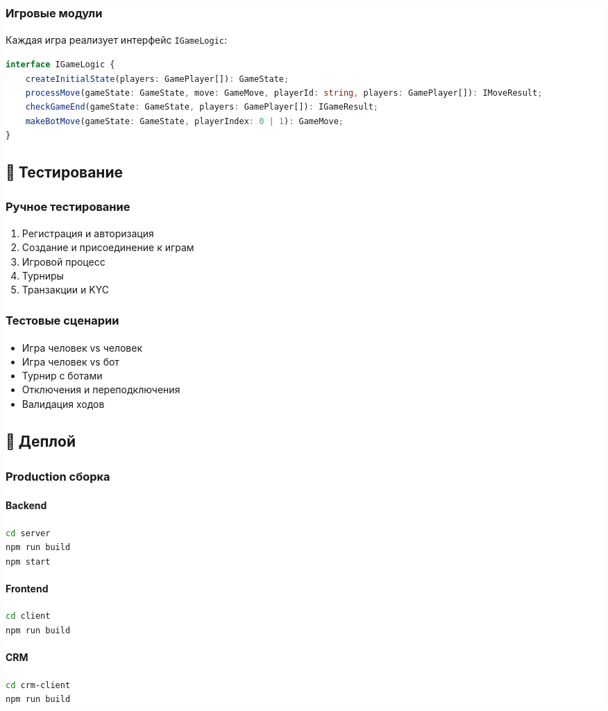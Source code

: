 ### Игровые модули
Каждая игра реализует интерфейс `IGameLogic`:
```typescript
interface IGameLogic {
    createInitialState(players: GamePlayer[]): GameState;
    processMove(gameState: GameState, move: GameMove, playerId: string, players: GamePlayer[]): IMoveResult;
    checkGameEnd(gameState: GameState, players: GamePlayer[]): IGameResult;
    makeBotMove(gameState: GameState, playerIndex: 0 | 1): GameMove;
}
```

## 🧪 Тестирование

### Ручное тестирование
1. Регистрация и авторизация
2. Создание и присоединение к играм
3. Игровой процесс
4. Турниры
5. Транзакции и KYC

### Тестовые сценарии
- Игра человек vs человек
- Игра человек vs бот
- Турнир с ботами
- Отключения и переподключения
- Валидация ходов

## 🚀 Деплой

### Production сборка

#### Backend
```bash
cd server
npm run build
npm start
```

#### Frontend
```bash
cd client
npm run build
```

#### CRM
```bash
cd crm-client
npm run build
```
